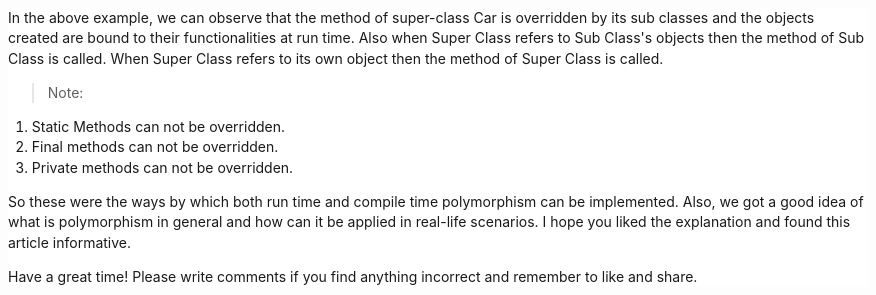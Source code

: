 In the above example, we can observe that the method of super-class Car is overridden by its sub classes and the objects created are bound to their functionalities at run time. Also when Super Class refers to Sub Class's objects then the method of Sub Class is called. When Super Class refers to its own object then the method of Super Class is called.

> Note:
1. Static Methods can not be overridden.
2. Final methods can not be overridden.
3. Private methods can not be overridden.

So these were the ways by which both run time and compile time polymorphism can be implemented. Also, we got a good idea of what is polymorphism in general and how can it be applied in real-life scenarios. I hope you liked the explanation and found this article informative.

Have a great time! Please write comments if you find anything incorrect and remember to like and share. 


 